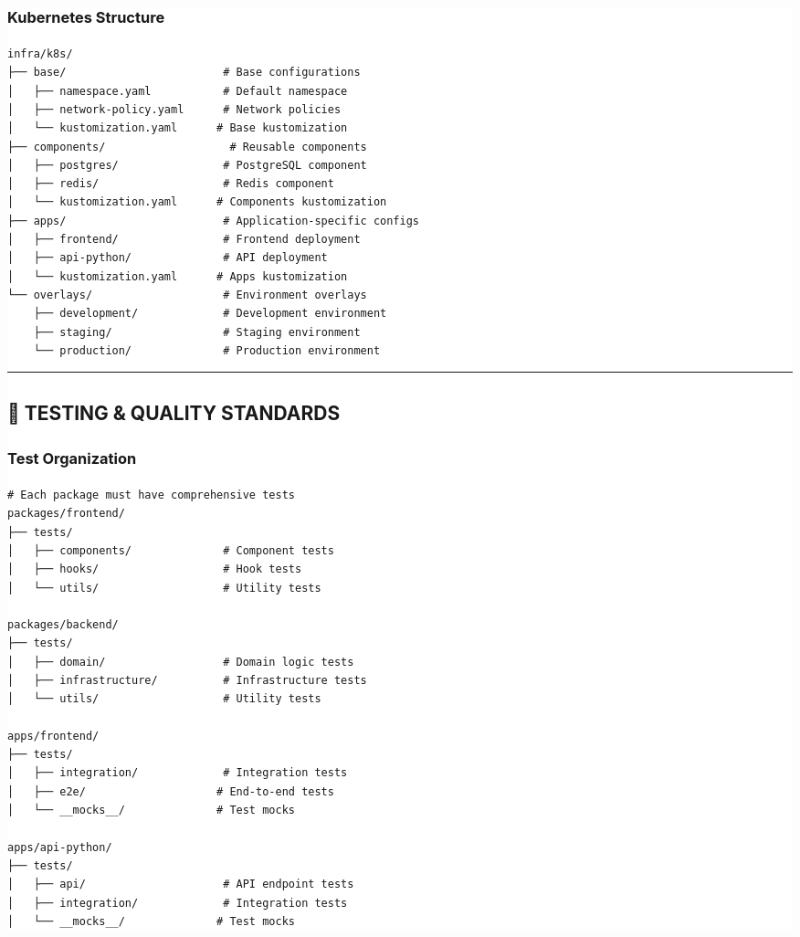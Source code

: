 ### **Kubernetes Structure**
```
infra/k8s/
├── base/                        # Base configurations
│   ├── namespace.yaml           # Default namespace
│   ├── network-policy.yaml      # Network policies
│   └── kustomization.yaml      # Base kustomization
├── components/                   # Reusable components
│   ├── postgres/                # PostgreSQL component
│   ├── redis/                   # Redis component
│   └── kustomization.yaml      # Components kustomization
├── apps/                        # Application-specific configs
│   ├── frontend/                # Frontend deployment
│   ├── api-python/              # API deployment
│   └── kustomization.yaml      # Apps kustomization
└── overlays/                    # Environment overlays
    ├── development/             # Development environment
    ├── staging/                 # Staging environment
    └── production/              # Production environment
```

---

## 🧪 **TESTING & QUALITY STANDARDS**

### **Test Organization**
```
# Each package must have comprehensive tests
packages/frontend/
├── tests/
│   ├── components/              # Component tests
│   ├── hooks/                   # Hook tests
│   └── utils/                   # Utility tests

packages/backend/
├── tests/
│   ├── domain/                  # Domain logic tests
│   ├── infrastructure/          # Infrastructure tests
│   └── utils/                   # Utility tests

apps/frontend/
├── tests/
│   ├── integration/             # Integration tests
│   ├── e2e/                    # End-to-end tests
│   └── __mocks__/              # Test mocks

apps/api-python/
├── tests/
│   ├── api/                     # API endpoint tests
│   ├── integration/             # Integration tests
│   └── __mocks__/              # Test mocks
```
